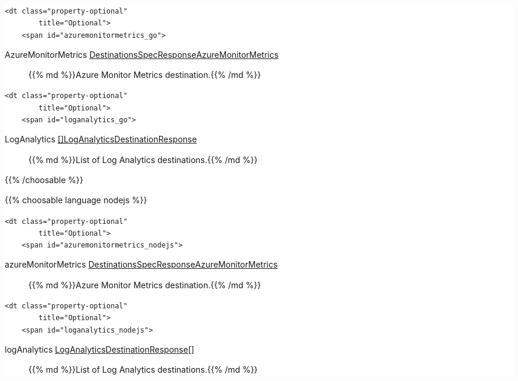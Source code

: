     <dt class="property-optional"
            title="Optional">
        <span id="azuremonitormetrics_go">
<a href="#azuremonitormetrics_go" style="color: inherit; text-decoration: inherit;">Azure<wbr>Monitor<wbr>Metrics</a>
</span> 
        <span class="property-indicator"></span>
        <span class="property-type"><a href="#destinationsspecresponseazuremonitormetrics">Destinations<wbr>Spec<wbr>Response<wbr>Azure<wbr>Monitor<wbr>Metrics</a></span>
    </dt>
    <dd>{{% md %}}Azure Monitor Metrics destination.{{% /md %}}</dd>

    <dt class="property-optional"
            title="Optional">
        <span id="loganalytics_go">
<a href="#loganalytics_go" style="color: inherit; text-decoration: inherit;">Log<wbr>Analytics</a>
</span> 
        <span class="property-indicator"></span>
        <span class="property-type"><a href="#loganalyticsdestinationresponse">[]Log<wbr>Analytics<wbr>Destination<wbr>Response</a></span>
    </dt>
    <dd>{{% md %}}List of Log Analytics destinations.{{% /md %}}</dd>

</dl>
{{% /choosable %}}


{{% choosable language nodejs %}}
<dl class="resources-properties">

    <dt class="property-optional"
            title="Optional">
        <span id="azuremonitormetrics_nodejs">
<a href="#azuremonitormetrics_nodejs" style="color: inherit; text-decoration: inherit;">azure<wbr>Monitor<wbr>Metrics</a>
</span> 
        <span class="property-indicator"></span>
        <span class="property-type"><a href="#destinationsspecresponseazuremonitormetrics">Destinations<wbr>Spec<wbr>Response<wbr>Azure<wbr>Monitor<wbr>Metrics</a></span>
    </dt>
    <dd>{{% md %}}Azure Monitor Metrics destination.{{% /md %}}</dd>

    <dt class="property-optional"
            title="Optional">
        <span id="loganalytics_nodejs">
<a href="#loganalytics_nodejs" style="color: inherit; text-decoration: inherit;">log<wbr>Analytics</a>
</span> 
        <span class="property-indicator"></span>
        <span class="property-type"><a href="#loganalyticsdestinationresponse">Log<wbr>Analytics<wbr>Destination<wbr>Response[]</a></span>
    </dt>
    <dd>{{% md %}}List of Log Analytics destinations.{{% /md %}}</dd>
